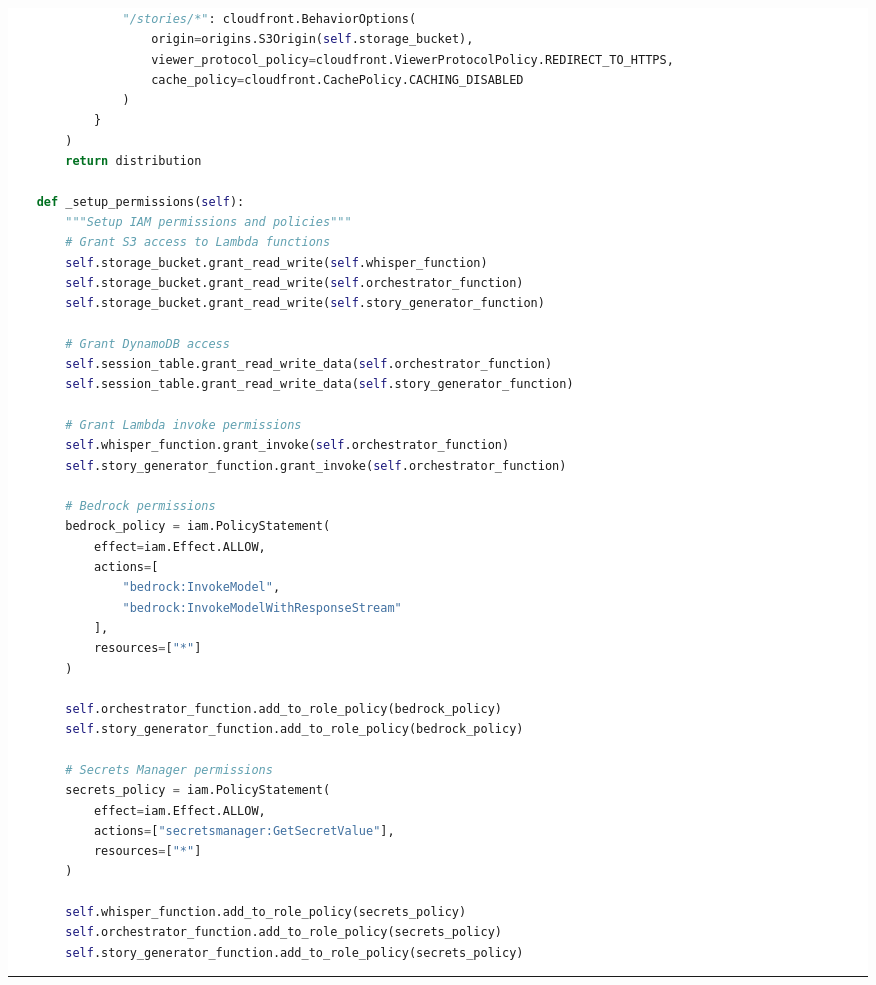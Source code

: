 ```python
                "/stories/*": cloudfront.BehaviorOptions(
                    origin=origins.S3Origin(self.storage_bucket),
                    viewer_protocol_policy=cloudfront.ViewerProtocolPolicy.REDIRECT_TO_HTTPS,
                    cache_policy=cloudfront.CachePolicy.CACHING_DISABLED
                )
            }
        )
        return distribution

    def _setup_permissions(self):
        """Setup IAM permissions and policies"""
        # Grant S3 access to Lambda functions
        self.storage_bucket.grant_read_write(self.whisper_function)
        self.storage_bucket.grant_read_write(self.orchestrator_function)
        self.storage_bucket.grant_read_write(self.story_generator_function)

        # Grant DynamoDB access
        self.session_table.grant_read_write_data(self.orchestrator_function)
        self.session_table.grant_read_write_data(self.story_generator_function)

        # Grant Lambda invoke permissions
        self.whisper_function.grant_invoke(self.orchestrator_function)
        self.story_generator_function.grant_invoke(self.orchestrator_function)

        # Bedrock permissions
        bedrock_policy = iam.PolicyStatement(
            effect=iam.Effect.ALLOW,
            actions=[
                "bedrock:InvokeModel",
                "bedrock:InvokeModelWithResponseStream"
            ],
            resources=["*"]
        )
        
        self.orchestrator_function.add_to_role_policy(bedrock_policy)
        self.story_generator_function.add_to_role_policy(bedrock_policy)

        # Secrets Manager permissions
        secrets_policy = iam.PolicyStatement(
            effect=iam.Effect.ALLOW,
            actions=["secretsmanager:GetSecretValue"],
            resources=["*"]
        )
        
        self.whisper_function.add_to_role_policy(secrets_policy)
        self.orchestrator_function.add_to_role_policy(secrets_policy)
        self.story_generator_function.add_to_role_policy(secrets_policy)
```

---
